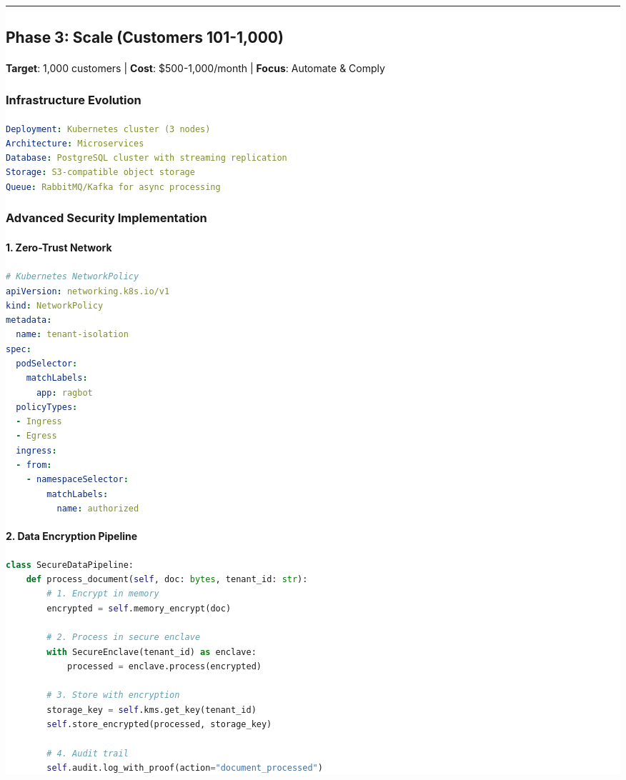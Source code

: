 
---

## Phase 3: Scale (Customers 101-1,000)
**Target**: 1,000 customers | **Cost**: $500-1,000/month | **Focus**: Automate & Comply

### Infrastructure Evolution
```yaml
Deployment: Kubernetes cluster (3 nodes)
Architecture: Microservices
Database: PostgreSQL cluster with streaming replication
Storage: S3-compatible object storage
Queue: RabbitMQ/Kafka for async processing
```

### Advanced Security Implementation

#### 1. Zero-Trust Network
```yaml
# Kubernetes NetworkPolicy
apiVersion: networking.k8s.io/v1
kind: NetworkPolicy
metadata:
  name: tenant-isolation
spec:
  podSelector:
    matchLabels:
      app: ragbot
  policyTypes:
  - Ingress
  - Egress
  ingress:
  - from:
    - namespaceSelector:
        matchLabels:
          name: authorized
```

#### 2. Data Encryption Pipeline
```python
class SecureDataPipeline:
    def process_document(self, doc: bytes, tenant_id: str):
        # 1. Encrypt in memory
        encrypted = self.memory_encrypt(doc)
        
        # 2. Process in secure enclave
        with SecureEnclave(tenant_id) as enclave:
            processed = enclave.process(encrypted)
        
        # 3. Store with encryption
        storage_key = self.kms.get_key(tenant_id)
        self.store_encrypted(processed, storage_key)
        
        # 4. Audit trail
        self.audit.log_with_proof(action="document_processed")
```
